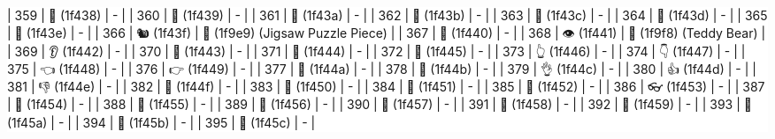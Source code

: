 | 359 | 🐸 (1f438) | - |
| 360 | 🐹 (1f439) | - |
| 361 | 🐺 (1f43a) | - |
| 362 | 🐻 (1f43b) | - |
| 363 | 🐼 (1f43c) | - |
| 364 | 🐽 (1f43d) | - |
| 365 | 🐾 (1f43e) | - |
| 366 | 🐿 (1f43f) | 🧩 (1f9e9) (Jigsaw Puzzle Piece) |
| 367 | 👀 (1f440) | - |
| 368 | 👁 (1f441) | 🧸 (1f9f8) (Teddy Bear) |
| 369 | 👂 (1f442) | - |
| 370 | 👃 (1f443) | - |
| 371 | 👄 (1f444) | - |
| 372 | 👅 (1f445) | - |
| 373 | 👆 (1f446) | - |
| 374 | 👇 (1f447) | - |
| 375 | 👈 (1f448) | - |
| 376 | 👉 (1f449) | - |
| 377 | 👊 (1f44a) | - |
| 378 | 👋 (1f44b) | - |
| 379 | 👌 (1f44c) | - |
| 380 | 👍 (1f44d) | - |
| 381 | 👎 (1f44e) | - |
| 382 | 👏 (1f44f) | - |
| 383 | 👐 (1f450) | - |
| 384 | 👑 (1f451) | - |
| 385 | 👒 (1f452) | - |
| 386 | 👓 (1f453) | - |
| 387 | 👔 (1f454) | - |
| 388 | 👕 (1f455) | - |
| 389 | 👖 (1f456) | - |
| 390 | 👗 (1f457) | - |
| 391 | 👘 (1f458) | - |
| 392 | 👙 (1f459) | - |
| 393 | 👚 (1f45a) | - |
| 394 | 👛 (1f45b) | - |
| 395 | 👜 (1f45c) | - |